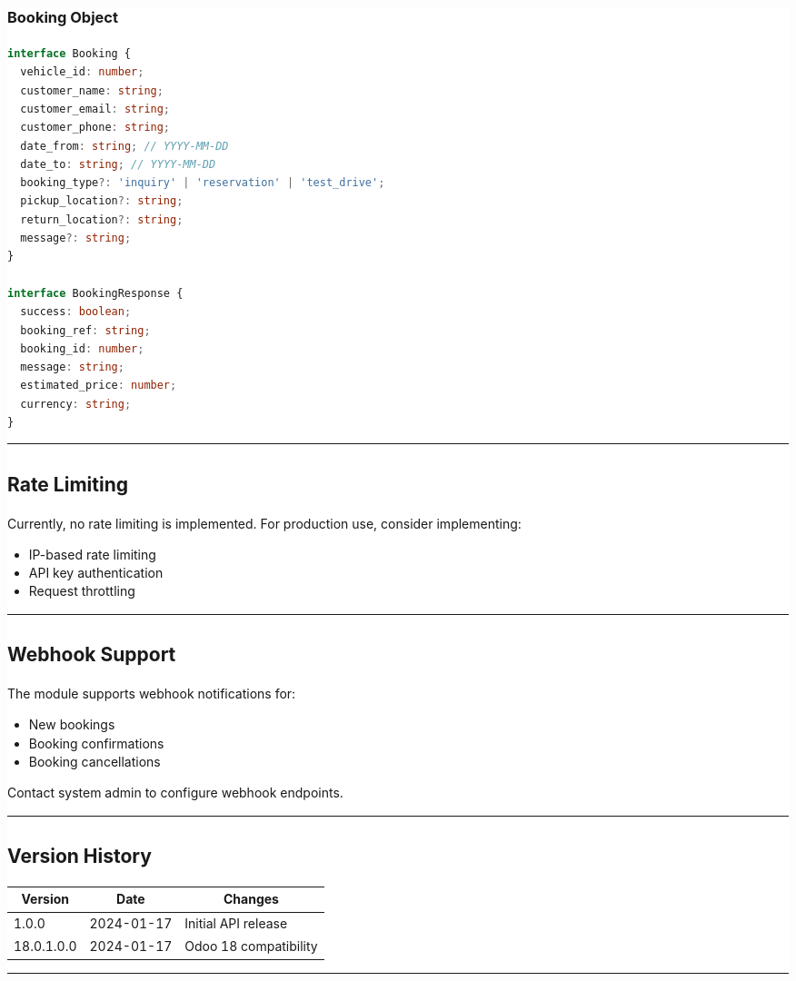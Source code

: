 ### Booking Object
```typescript
interface Booking {
  vehicle_id: number;
  customer_name: string;
  customer_email: string;
  customer_phone: string;
  date_from: string; // YYYY-MM-DD
  date_to: string; // YYYY-MM-DD
  booking_type?: 'inquiry' | 'reservation' | 'test_drive';
  pickup_location?: string;
  return_location?: string;
  message?: string;
}

interface BookingResponse {
  success: boolean;
  booking_ref: string;
  booking_id: number;
  message: string;
  estimated_price: number;
  currency: string;
}
```

---

## Rate Limiting

Currently, no rate limiting is implemented. For production use, consider implementing:
- IP-based rate limiting
- API key authentication
- Request throttling

---

## Webhook Support

The module supports webhook notifications for:
- New bookings
- Booking confirmations
- Booking cancellations

Contact system admin to configure webhook endpoints.

---

## Version History

| Version | Date | Changes |
|---------|------|---------|
| 1.0.0 | 2024-01-17 | Initial API release |
| 18.0.1.0.0 | 2024-01-17 | Odoo 18 compatibility |

---